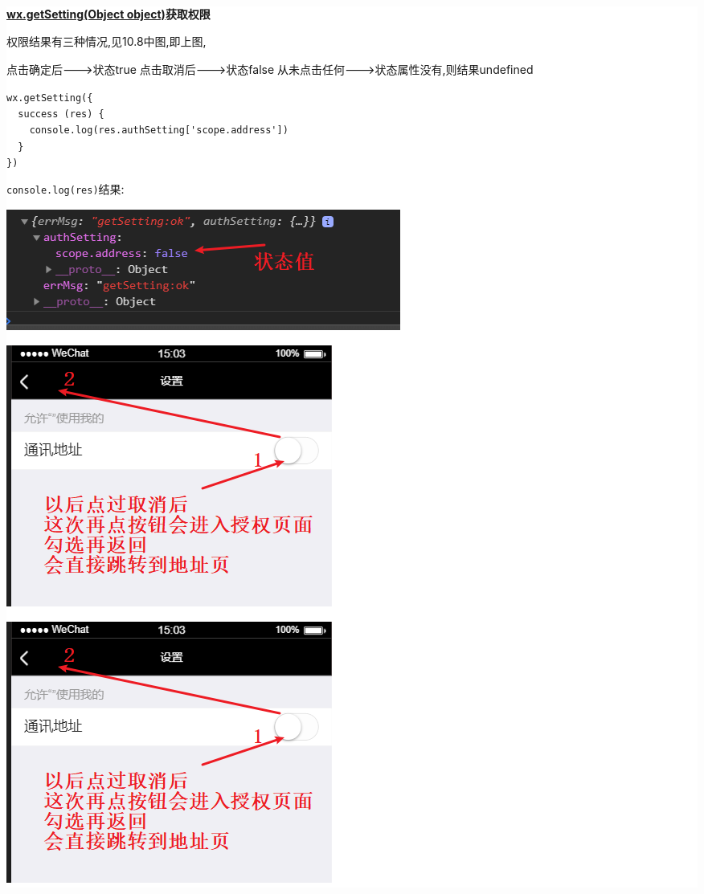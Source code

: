 **[wx.getSetting(Object object)](https://developers.weixin.qq.com/miniprogram/dev/api/open-api/setting/wx.getSetting.html)获取权限**

权限结果有三种情况,见10.8中图,即上图,

点击确定后--->状态true   点击取消后--->状态false  从未点击任何--->状态属性没有,则结果undefined

```
wx.getSetting({
  success (res) {
    console.log(res.authSetting['scope.address'])
  }
})
```

`console.log(res)`结果:

![image-20200316145427028](微信小程序知识点.assets/image-20200316145427028.png)

![image-20200316150524713](微信小程序知识点.assets/image-20200316150524713.png)

![image-20200316150527596](微信小程序知识点.assets/image-20200316150527596.png)
